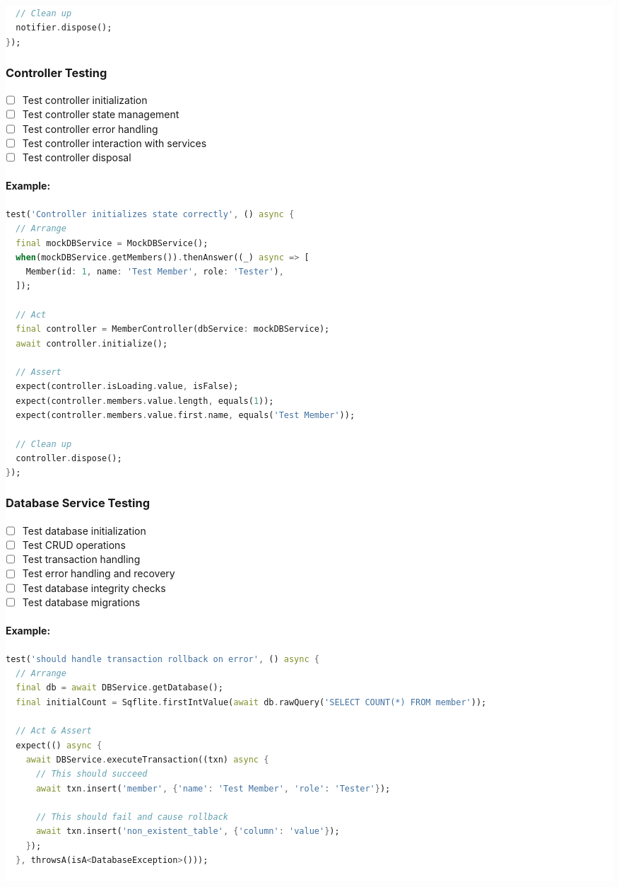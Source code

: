 ```dart
  // Clean up
  notifier.dispose();
});
```

### Controller Testing

- [ ] Test controller initialization
- [ ] Test controller state management
- [ ] Test controller error handling
- [ ] Test controller interaction with services
- [ ] Test controller disposal

#### Example:

```dart
test('Controller initializes state correctly', () async {
  // Arrange
  final mockDBService = MockDBService();
  when(mockDBService.getMembers()).thenAnswer((_) async => [
    Member(id: 1, name: 'Test Member', role: 'Tester'),
  ]);
  
  // Act
  final controller = MemberController(dbService: mockDBService);
  await controller.initialize();
  
  // Assert
  expect(controller.isLoading.value, isFalse);
  expect(controller.members.value.length, equals(1));
  expect(controller.members.value.first.name, equals('Test Member'));
  
  // Clean up
  controller.dispose();
});
```

### Database Service Testing

- [ ] Test database initialization
- [ ] Test CRUD operations
- [ ] Test transaction handling
- [ ] Test error handling and recovery
- [ ] Test database integrity checks
- [ ] Test database migrations

#### Example:

```dart
test('should handle transaction rollback on error', () async {
  // Arrange
  final db = await DBService.getDatabase();
  final initialCount = Sqflite.firstIntValue(await db.rawQuery('SELECT COUNT(*) FROM member'));
  
  // Act & Assert
  expect(() async {
    await DBService.executeTransaction((txn) async {
      // This should succeed
      await txn.insert('member', {'name': 'Test Member', 'role': 'Tester'});
      
      // This should fail and cause rollback
      await txn.insert('non_existent_table', {'column': 'value'});
    });
  }, throwsA(isA<DatabaseException>()));
  
```